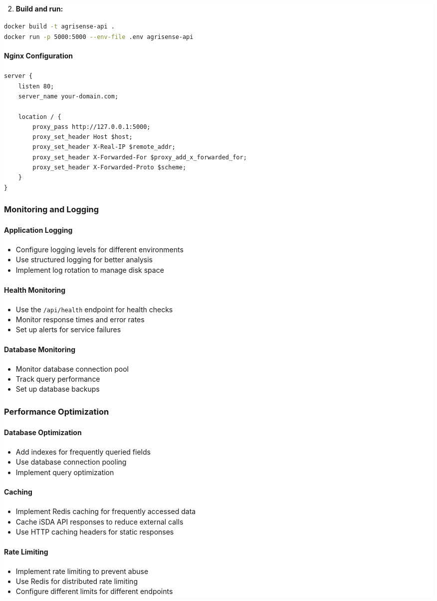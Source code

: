 2. **Build and run:**
```bash
docker build -t agrisense-api .
docker run -p 5000:5000 --env-file .env agrisense-api
```

#### Nginx Configuration

```nginx
server {
    listen 80;
    server_name your-domain.com;

    location / {
        proxy_pass http://127.0.0.1:5000;
        proxy_set_header Host $host;
        proxy_set_header X-Real-IP $remote_addr;
        proxy_set_header X-Forwarded-For $proxy_add_x_forwarded_for;
        proxy_set_header X-Forwarded-Proto $scheme;
    }
}
```

### Monitoring and Logging

#### Application Logging
- Configure logging levels for different environments
- Use structured logging for better analysis
- Implement log rotation to manage disk space

#### Health Monitoring
- Use the `/api/health` endpoint for health checks
- Monitor response times and error rates
- Set up alerts for service failures

#### Database Monitoring
- Monitor database connection pool
- Track query performance
- Set up database backups

### Performance Optimization

#### Database Optimization
- Add indexes for frequently queried fields
- Use database connection pooling
- Implement query optimization

#### Caching
- Implement Redis caching for frequently accessed data
- Cache iSDA API responses to reduce external calls
- Use HTTP caching headers for static responses

#### Rate Limiting
- Implement rate limiting to prevent abuse
- Use Redis for distributed rate limiting
- Configure different limits for different endpoints
